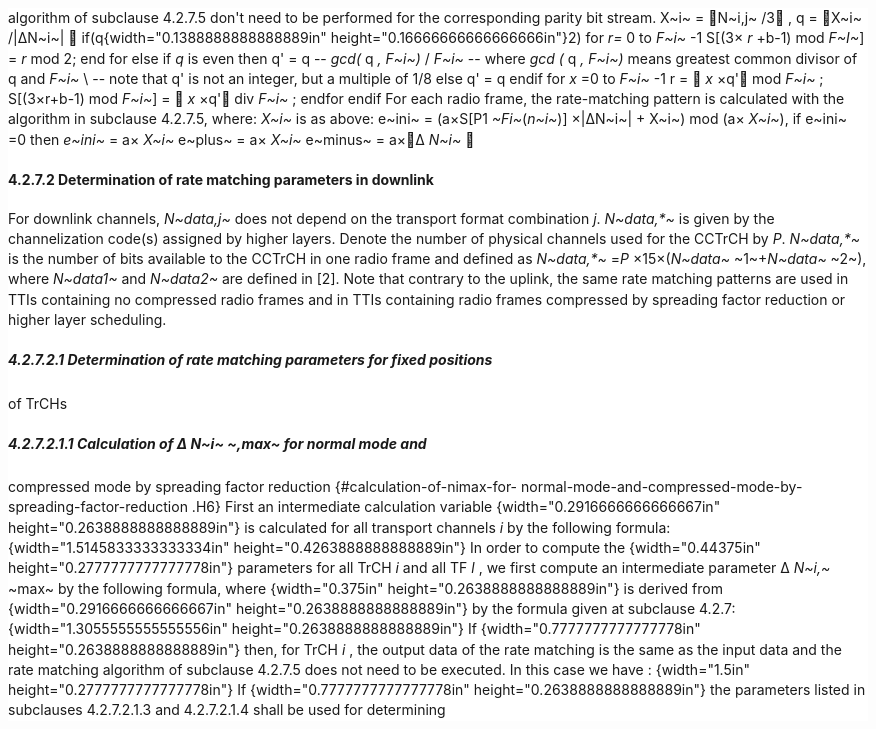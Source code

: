 algorithm of subclause 4.2.7.5 don\'t need to be performed for the
corresponding parity bit stream.
X~i~ = N~i,j~ /3 ,
q = X~i~ /\|∆N~i~\| 
if(q{width="0.1388888888888889in" height="0.16666666666666666in"}2)
for _r=_ 0 to _F~i~_ -1
S[(3× _r_ +b-1) mod _F~I~_] = _r_ mod 2;
end for
else
if _q_ is even
then q\' = q -- _gcd(_ q _,_ _F~i~)_ / _F~i~_ \-- where _gcd (_ q _, F~i~)_
means greatest common divisor of q and _F~i~_ \ \-- note that q\' is not an
integer, but a multiple of 1/8
else q\' = q
endif
for _x_ =0 to _F~i~_ -1
r =  _x_ ×q\' mod _F~i~_ ;
S[(3×r+b-1) mod _F~i~_] =  _x_ ×q\' div _F~i~_ ;
endfor
endif
For each radio frame, the rate-matching pattern is calculated with the
algorithm in subclause 4.2.7.5, where:
_X~i~_ is as above:
e~ini~ = (a×S[P1 _~Fi~_(_n~i~_)] ×\|∆N~i~\| + X~i~) mod (a× _X~i~_), if e~ini~
=0 then _e~ini~_ = a× _X~i~_
e~plus~ = a× _X~i~_
e~minus~ = a×∆ _N~i~_ 
#### 4.2.7.2 Determination of rate matching parameters in downlink
For downlink channels, _N~data,j~_ does not depend on the transport format
combination _j_. _N~data,*~_ is given by the channelization code(s) assigned
by higher layers.
Denote the number of physical channels used for the CCTrCH by _P_. _N~data,*~_
is the number of bits available to the CCTrCH in one radio frame and defined
as _N~data,*~_ =_P_ ×15×(_N~data~_ ~1~+_N~data~_ ~2~), where _N~data1~_ and
_N~data2~_ are defined in [2]. Note that contrary to the uplink, the same rate
matching patterns are used in TTIs containing no compressed radio frames and
in TTIs containing radio frames compressed by spreading factor reduction or
higher layer scheduling.
##### 4.2.7.2.1 Determination of rate matching parameters for fixed positions
of TrCHs
##### 4.2.7.2.1.1 Calculation of ∆ _N~i~_ ~,max~ for normal mode and
compressed mode by spreading factor reduction {#calculation-of-nimax-for-
normal-mode-and-compressed-mode-by-spreading-factor-reduction .H6}
First an intermediate calculation variable {width="0.2916666666666667in"
height="0.2638888888888889in"} is calculated for all transport channels _i_ by
the following formula:
{width="1.5145833333333334in" height="0.4263888888888889in"}
In order to compute the {width="0.44375in" height="0.2777777777777778in"}
parameters for all TrCH _i_ and all TF _l_ , we first compute an intermediate
parameter ∆ _N~i,~_ ~max~ by the following formula, where {width="0.375in"
height="0.2638888888888889in"} is derived from {width="0.2916666666666667in"
height="0.2638888888888889in"} by the formula given at subclause 4.2.7:
{width="1.3055555555555556in" height="0.2638888888888889in"}
If {width="0.7777777777777778in" height="0.2638888888888889in"} then, for TrCH
_i_ , the output data of the rate matching is the same as the input data and
the rate matching algorithm of subclause 4.2.7.5 does not need to be executed.
In this case we have :
{width="1.5in" height="0.2777777777777778in"}
If {width="0.7777777777777778in" height="0.2638888888888889in"} the parameters
listed in subclauses 4.2.7.2.1.3 and 4.2.7.2.1.4 shall be used for determining